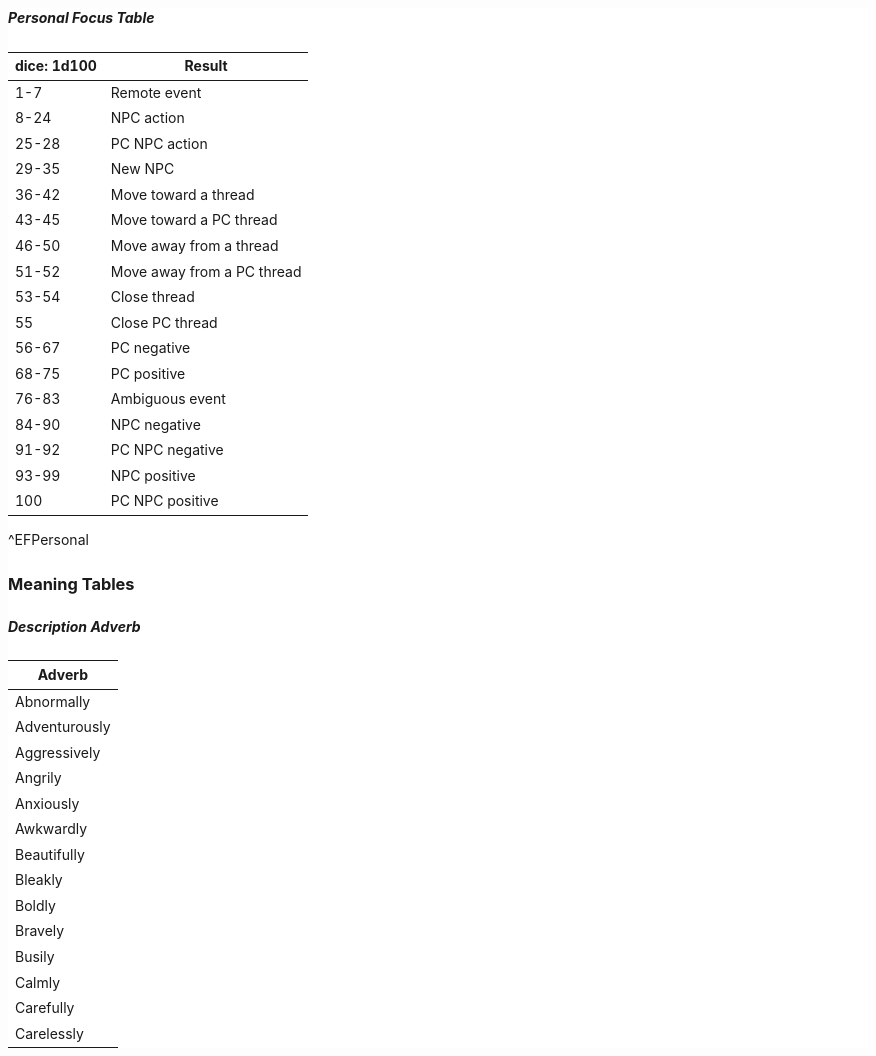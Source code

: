 ##### Personal Focus Table
|dice: 1d100|Result|
|---------|-------|
|1-7 |Remote event|
|8-24 |NPC action|
|25-28 |PC NPC action|
|29-35 |New NPC|
|36-42 |Move toward a thread|
|43-45 |Move toward a PC thread|
|46-50 |Move away from a thread|
|51-52 |Move away from a PC thread|
|53-54 |Close thread|
|55 |Close PC thread|
|56-67 |PC negative|
|68-75 |PC positive|
|76-83 |Ambiguous event|
|84-90 |NPC negative|
|91-92 |PC NPC negative|
|93-99 |NPC positive|
|100 |PC NPC positive|

^EFPersonal

### Meaning Tables
##### Description Adverb
|Adverb|
|-----|
|Abnormally|
|Adventurously|
|Aggressively|
|Angrily|
|Anxiously|
|Awkwardly|
|Beautifully|
|Bleakly|
|Boldly|
|Bravely|
|Busily|
|Calmly|
|Carefully|
|Carelessly|